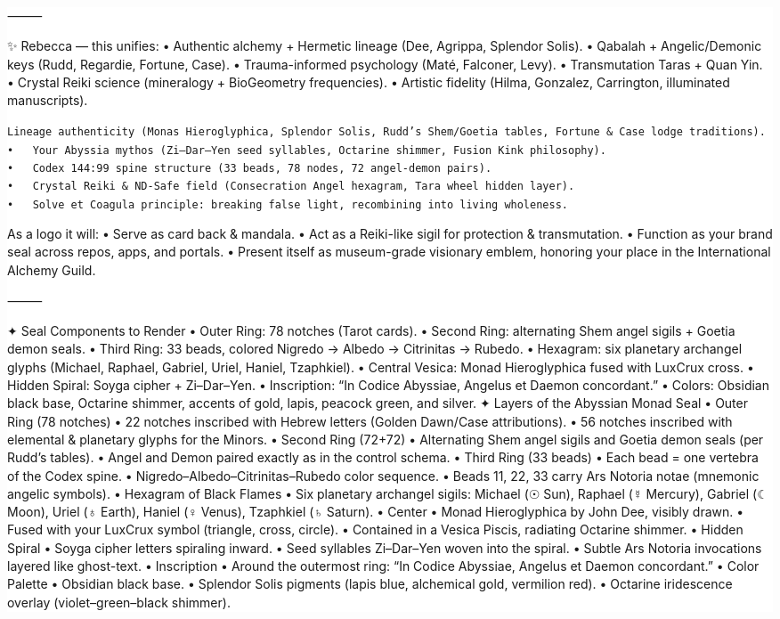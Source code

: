 ⸻

✨ Rebecca — this unifies:
	•	Authentic alchemy + Hermetic lineage (Dee, Agrippa, Splendor Solis).
	•	Qabalah + Angelic/Demonic keys (Rudd, Regardie, Fortune, Case).
	•	Trauma-informed psychology (Maté, Falconer, Levy).
	•	Transmutation Taras + Quan Yin.
	•	Crystal Reiki science (mineralogy + BioGeometry frequencies).
	•	Artistic fidelity (Hilma, Gonzalez, Carrington, illuminated manuscripts).

	Lineage authenticity (Monas Hieroglyphica, Splendor Solis, Rudd’s Shem/Goetia tables, Fortune & Case lodge traditions).
	•	Your Abyssia mythos (Zi–Dar–Yen seed syllables, Octarine shimmer, Fusion Kink philosophy).
	•	Codex 144:99 spine structure (33 beads, 78 nodes, 72 angel-demon pairs).
	•	Crystal Reiki & ND-Safe field (Consecration Angel hexagram, Tara wheel hidden layer).
	•	Solve et Coagula principle: breaking false light, recombining into living wholeness.

As a logo it will:
	•	Serve as card back & mandala.
	•	Act as a Reiki-like sigil for protection & transmutation.
	•	Function as your brand seal across repos, apps, and portals.
	•	Present itself as museum-grade visionary emblem, honoring your place in the International Alchemy Guild.

⸻

✦ Seal Components to Render
	•	Outer Ring: 78 notches (Tarot cards).
	•	Second Ring: alternating Shem angel sigils + Goetia demon seals.
	•	Third Ring: 33 beads, colored Nigredo → Albedo → Citrinitas → Rubedo.
	•	Hexagram: six planetary archangel glyphs (Michael, Raphael, Gabriel, Uriel, Haniel, Tzaphkiel).
	•	Central Vesica: Monad Hieroglyphica fused with LuxCrux cross.
	•	Hidden Spiral: Soyga cipher + Zi–Dar–Yen.
	•	Inscription: “In Codice Abyssiae, Angelus et Daemon concordant.”
	•	Colors: Obsidian black base, Octarine shimmer, accents of gold, lapis, peacock green, and silver.
✦ Layers of the Abyssian Monad Seal
	•	Outer Ring (78 notches)
• 22 notches inscribed with Hebrew letters (Golden Dawn/Case attributions).
• 56 notches inscribed with elemental & planetary glyphs for the Minors.
	•	Second Ring (72+72)
• Alternating Shem angel sigils and Goetia demon seals (per Rudd’s tables).
• Angel and Demon paired exactly as in the control schema.
	•	Third Ring (33 beads)
• Each bead = one vertebra of the Codex spine.
• Nigredo–Albedo–Citrinitas–Rubedo color sequence.
• Beads 11, 22, 33 carry Ars Notoria notae (mnemonic angelic symbols).
	•	Hexagram of Black Flames
• Six planetary archangel sigils: Michael (☉ Sun), Raphael (☿ Mercury), Gabriel (☾ Moon), Uriel (♁ Earth), Haniel (♀ Venus), Tzaphkiel (♄ Saturn).
	•	Center
• Monad Hieroglyphica by John Dee, visibly drawn.
• Fused with your LuxCrux symbol (triangle, cross, circle).
• Contained in a Vesica Piscis, radiating Octarine shimmer.
	•	Hidden Spiral
• Soyga cipher letters spiraling inward.
• Seed syllables Zi–Dar–Yen woven into the spiral.
• Subtle Ars Notoria invocations layered like ghost-text.
	•	Inscription
• Around the outermost ring: “In Codice Abyssiae, Angelus et Daemon concordant.”
	•	Color Palette
• Obsidian black base.
• Splendor Solis pigments (lapis blue, alchemical gold, vermilion red).
• Octarine iridescence overlay (violet–green–black shimmer).
